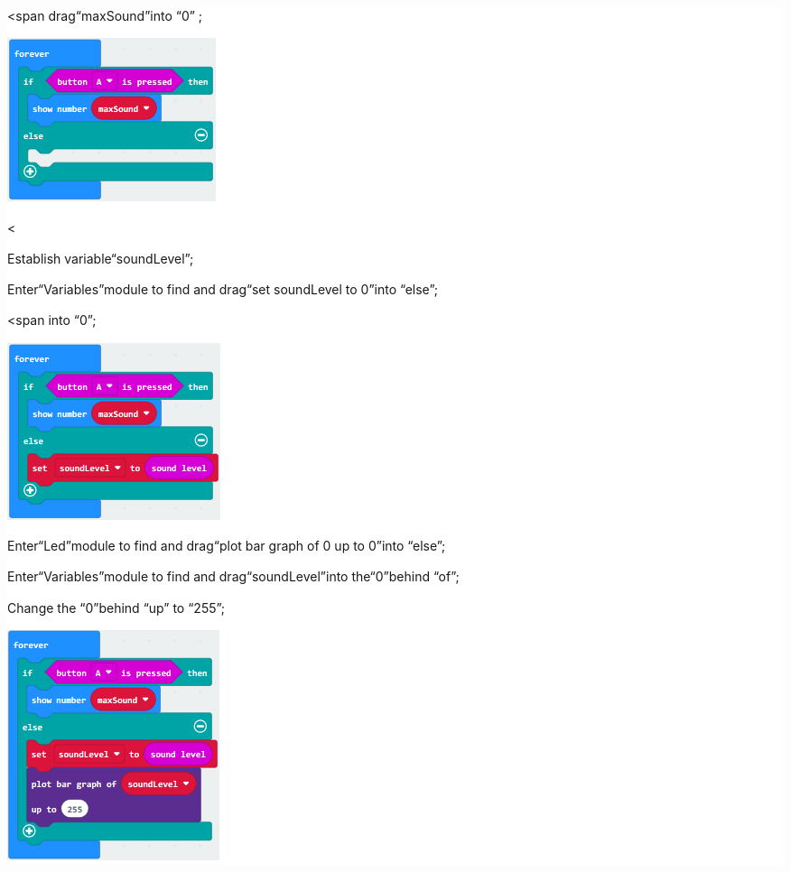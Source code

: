 <span drag“maxSound”into
“0” ;</span>



![](media/eff0b22497be40e1826bccef95ceb0a4.png)

<

Establish variable“soundLevel”;

Enter“Variables”module to find and drag“set soundLevel to 0”into “else”;

<span into
“0”;</span>

![](media/c84fcdd7bfc4b545e420fa2d6a975bfe.png)

Enter“Led”module to find and drag“plot bar graph of 0 up to 0”into “else”;

Enter“Variables”module to find and drag“soundLevel”into the“0”behind “of”;

Change the “0”behind “up” to “255”;



![](media/adc684949503c334c505157743fdbc7b.png)
